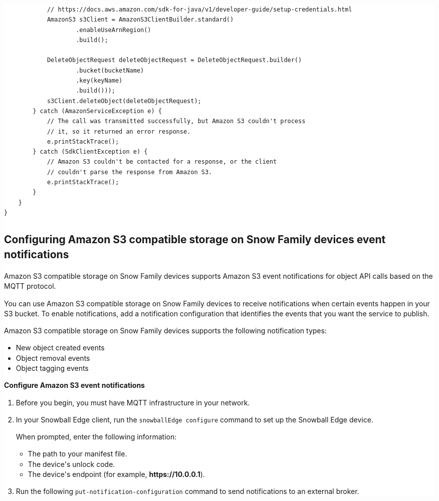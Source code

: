```
            // https://docs.aws.amazon.com/sdk-for-java/v1/developer-guide/setup-credentials.html
            AmazonS3 s3Client = AmazonS3ClientBuilder.standard()
                    .enableUseArnRegion()
                    .build();

            DeleteObjectRequest deleteObjectRequest = DeleteObjectRequest.builder()
                    .bucket(bucketName)
                    .key(keyName)
                    .build()));
            s3Client.deleteObject(deleteObjectRequest);
        } catch (AmazonServiceException e) {
            // The call was transmitted successfully, but Amazon S3 couldn't process
            // it, so it returned an error response.
            e.printStackTrace();
        } catch (SdkClientException e) {
            // Amazon S3 couldn't be contacted for a response, or the client
            // couldn't parse the response from Amazon S3.
            e.printStackTrace();
        }
    }
}
```

## Configuring Amazon S3 compatible storage on Snow Family devices event notifications<a name="s3-snow-event-notifications"></a>

Amazon S3 compatible storage on Snow Family devices supports Amazon S3 event notifications for object API calls based on the MQTT protocol\.

You can use Amazon S3 compatible storage on Snow Family devices to receive notifications when certain events happen in your S3 bucket\. To enable notifications, add a notification configuration that identifies the events that you want the service to publish\.

Amazon S3 compatible storage on Snow Family devices supports the following notification types:
+ New object created events
+ Object removal events
+ Object tagging events

**Configure Amazon S3 event notifications**

1. Before you begin, you must have MQTT infrastructure in your network\.

1. In your Snowball Edge client, run the `snowballEdge configure` command to set up the Snowball Edge device\.

   When prompted, enter the following information:
   + The path to your manifest file\.
   + The device's unlock code\.
   + The device's endpoint \(for example, **https://10\.0\.0\.1**\)\.

1. Run the following `put-notification-configuration` command to send notifications to an external broker\.
